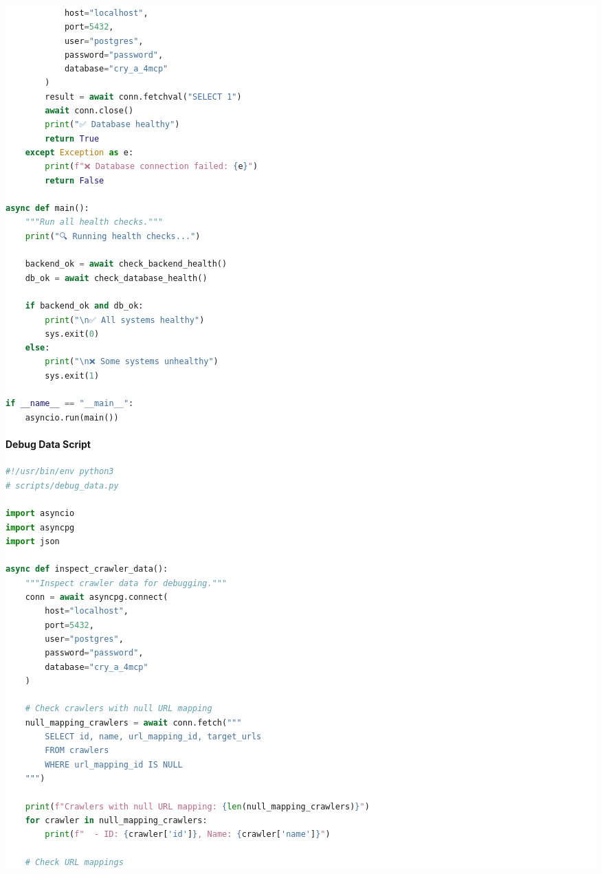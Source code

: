 ```python
            host="localhost",
            port=5432,
            user="postgres",
            password="password",
            database="cry_a_4mcp"
        )
        result = await conn.fetchval("SELECT 1")
        await conn.close()
        print("✅ Database healthy")
        return True
    except Exception as e:
        print(f"❌ Database connection failed: {e}")
        return False

async def main():
    """Run all health checks."""
    print("🔍 Running health checks...")
    
    backend_ok = await check_backend_health()
    db_ok = await check_database_health()
    
    if backend_ok and db_ok:
        print("\n✅ All systems healthy")
        sys.exit(0)
    else:
        print("\n❌ Some systems unhealthy")
        sys.exit(1)

if __name__ == "__main__":
    asyncio.run(main())
```

#### Debug Data Script
```python
#!/usr/bin/env python3
# scripts/debug_data.py

import asyncio
import asyncpg
import json

async def inspect_crawler_data():
    """Inspect crawler data for debugging."""
    conn = await asyncpg.connect(
        host="localhost",
        port=5432,
        user="postgres",
        password="password",
        database="cry_a_4mcp"
    )
    
    # Check crawlers with null URL mapping
    null_mapping_crawlers = await conn.fetch("""
        SELECT id, name, url_mapping_id, target_urls 
        FROM crawlers 
        WHERE url_mapping_id IS NULL
    """)
    
    print(f"Crawlers with null URL mapping: {len(null_mapping_crawlers)}")
    for crawler in null_mapping_crawlers:
        print(f"  - ID: {crawler['id']}, Name: {crawler['name']}")
    
    # Check URL mappings
```